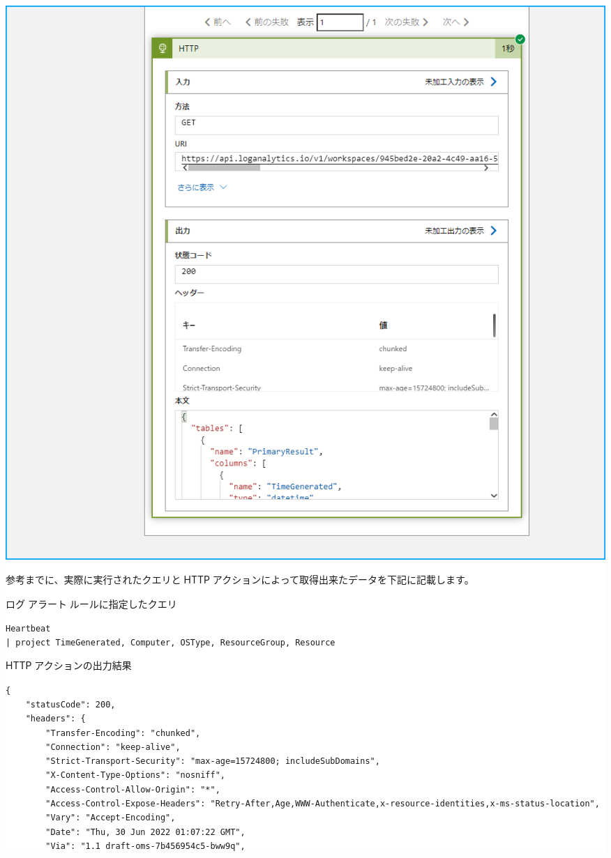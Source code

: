 ![](./Integration-logAlertRule/create-workflow-07.png)

参考までに、実際に実行されたクエリと HTTP アクションによって取得出来たデータを下記に記載します。


ログ アラート ルールに指定したクエリ
```
Heartbeat
| project TimeGenerated, Computer, OSType, ResourceGroup, Resource
```

HTTP アクションの出力結果
```
{
    "statusCode": 200,
    "headers": {
        "Transfer-Encoding": "chunked",
        "Connection": "keep-alive",
        "Strict-Transport-Security": "max-age=15724800; includeSubDomains",
        "X-Content-Type-Options": "nosniff",
        "Access-Control-Allow-Origin": "*",
        "Access-Control-Expose-Headers": "Retry-After,Age,WWW-Authenticate,x-resource-identities,x-ms-status-location",
        "Vary": "Accept-Encoding",
        "Date": "Thu, 30 Jun 2022 01:07:22 GMT",
        "Via": "1.1 draft-oms-7b456954c5-bww9q",
```